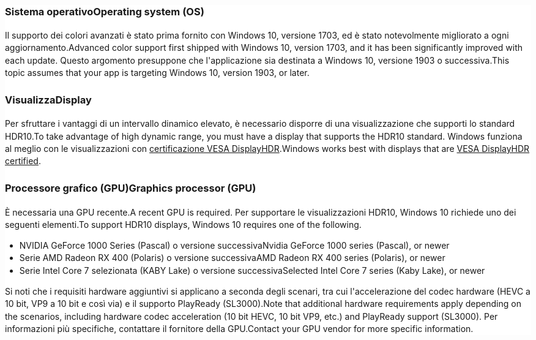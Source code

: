 ### <a name="operating-system-os"></a><span data-ttu-id="8cb8e-144">Sistema operativo</span><span class="sxs-lookup"><span data-stu-id="8cb8e-144">Operating system (OS)</span></span>

<span data-ttu-id="8cb8e-145">Il supporto dei colori avanzati è stato prima fornito con Windows 10, versione 1703, ed è stato notevolmente migliorato a ogni aggiornamento.</span><span class="sxs-lookup"><span data-stu-id="8cb8e-145">Advanced color support first shipped with Windows 10, version 1703, and it has been significantly improved with each update.</span></span> <span data-ttu-id="8cb8e-146">Questo argomento presuppone che l'applicazione sia destinata a Windows 10, versione 1903 o successiva.</span><span class="sxs-lookup"><span data-stu-id="8cb8e-146">This topic assumes that your app is targeting Windows 10, version 1903, or later.</span></span>

### <a name="display"></a><span data-ttu-id="8cb8e-147">Visualizza</span><span class="sxs-lookup"><span data-stu-id="8cb8e-147">Display</span></span>

<span data-ttu-id="8cb8e-148">Per sfruttare i vantaggi di un intervallo dinamico elevato, è necessario disporre di una visualizzazione che supporti lo standard HDR10.</span><span class="sxs-lookup"><span data-stu-id="8cb8e-148">To take advantage of high dynamic range, you must have a display that supports the HDR10 standard.</span></span> <span data-ttu-id="8cb8e-149">Windows funziona al meglio con le visualizzazioni con [certificazione VESA DisplayHDR](https://displayhdr.org/).</span><span class="sxs-lookup"><span data-stu-id="8cb8e-149">Windows works best with displays that are [VESA DisplayHDR certified](https://displayhdr.org/).</span></span>

### <a name="graphics-processor-gpu"></a><span data-ttu-id="8cb8e-150">Processore grafico (GPU)</span><span class="sxs-lookup"><span data-stu-id="8cb8e-150">Graphics processor (GPU)</span></span>

<span data-ttu-id="8cb8e-151">È necessaria una GPU recente.</span><span class="sxs-lookup"><span data-stu-id="8cb8e-151">A recent GPU is required.</span></span> <span data-ttu-id="8cb8e-152">Per supportare le visualizzazioni HDR10, Windows 10 richiede uno dei seguenti elementi.</span><span class="sxs-lookup"><span data-stu-id="8cb8e-152">To support HDR10 displays, Windows 10 requires one of the following.</span></span>

* <span data-ttu-id="8cb8e-153">NVIDIA GeForce 1000 Series (Pascal) o versione successiva</span><span class="sxs-lookup"><span data-stu-id="8cb8e-153">Nvidia GeForce 1000 series (Pascal), or newer</span></span>
* <span data-ttu-id="8cb8e-154">Serie AMD Radeon RX 400 (Polaris) o versione successiva</span><span class="sxs-lookup"><span data-stu-id="8cb8e-154">AMD Radeon RX 400 series (Polaris), or newer</span></span>
* <span data-ttu-id="8cb8e-155">Serie Intel Core 7 selezionata (KABY Lake) o versione successiva</span><span class="sxs-lookup"><span data-stu-id="8cb8e-155">Selected Intel Core 7 series (Kaby Lake), or newer</span></span>

<span data-ttu-id="8cb8e-156">Si noti che i requisiti hardware aggiuntivi si applicano a seconda degli scenari, tra cui l'accelerazione del codec hardware (HEVC a 10 bit, VP9 a 10 bit e così via) e il supporto PlayReady (SL3000).</span><span class="sxs-lookup"><span data-stu-id="8cb8e-156">Note that additional hardware requirements apply depending on the scenarios, including hardware codec acceleration (10 bit HEVC, 10 bit VP9, etc.) and PlayReady support (SL3000).</span></span> <span data-ttu-id="8cb8e-157">Per informazioni più specifiche, contattare il fornitore della GPU.</span><span class="sxs-lookup"><span data-stu-id="8cb8e-157">Contact your GPU vendor for more specific information.</span></span>
